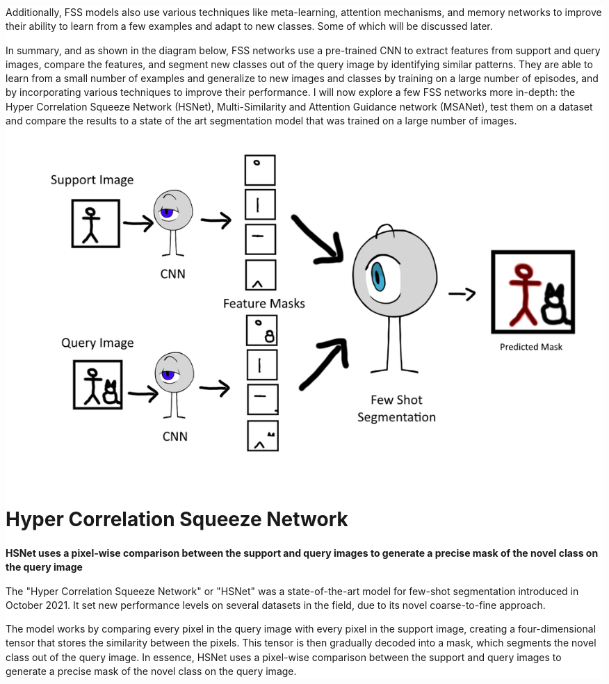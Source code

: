 Additionally, FSS models also use various techniques like meta-learning, attention mechanisms, and memory networks to improve their ability to learn from a few examples and adapt to new classes.  Some of which will be discussed later.

In summary, and as shown in the diagram below, FSS networks use a pre-trained CNN to extract features from support and query images, compare the features, and segment new classes out of the query image by identifying similar patterns. They are able to learn from a small number of examples and generalize to new images and classes by training on a large number of episodes, and by incorporating various techniques to improve their performance. I will now explore a few FSS networks more in-depth: the Hyper Correlation Squeeze Network (HSNet), Multi-Similarity and Attention Guidance network (MSANet), test them on a dataset and compare the results to a state of the art segmentation model that was trained on a large number of images.

![FSS_recap](Images/FSS_recap.png)


# Hyper Correlation Squeeze Network
**HSNet uses a pixel-wise comparison between the support and query images to generate a precise mask of the novel class on the query image**

The "Hyper Correlation Squeeze Network" or "HSNet" was a state-of-the-art model for few-shot segmentation introduced in October 2021. It set new performance levels on several datasets in the field, due to its novel coarse-to-fine approach. 

The model works by comparing every pixel in the query image with every pixel in the support image, creating a four-dimensional tensor that stores the similarity between the pixels. This tensor is then gradually decoded into a mask, which segments the novel class out of the query image. In essence, HSNet uses a pixel-wise comparison between the support and query images to generate a precise mask of the novel class on the query image.

